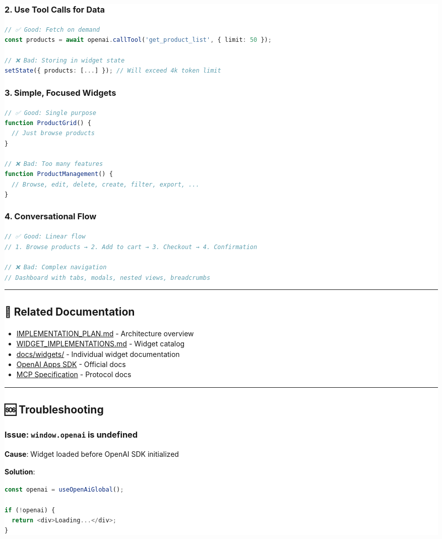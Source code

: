 ### 2. Use Tool Calls for Data
```typescript
// ✅ Good: Fetch on demand
const products = await openai.callTool('get_product_list', { limit: 50 });

// ❌ Bad: Storing in widget state
setState({ products: [...] }); // Will exceed 4k token limit
```

### 3. Simple, Focused Widgets
```typescript
// ✅ Good: Single purpose
function ProductGrid() {
  // Just browse products
}

// ❌ Bad: Too many features
function ProductManagement() {
  // Browse, edit, delete, create, filter, export, ...
}
```

### 4. Conversational Flow
```typescript
// ✅ Good: Linear flow
// 1. Browse products → 2. Add to cart → 3. Checkout → 4. Confirmation

// ❌ Bad: Complex navigation
// Dashboard with tabs, modals, nested views, breadcrumbs
```

---

## 🔗 Related Documentation

- [IMPLEMENTATION_PLAN.md](../IMPLEMENTATION_PLAN.md) - Architecture overview
- [WIDGET_IMPLEMENTATIONS.md](../WIDGET_IMPLEMENTATIONS.md) - Widget catalog
- [docs/widgets/](./widgets/) - Individual widget documentation
- [OpenAI Apps SDK](https://developers.openai.com/apps-sdk) - Official docs
- [MCP Specification](https://modelcontextprotocol.io/) - Protocol docs

---

## 🆘 Troubleshooting

### Issue: `window.openai` is undefined

**Cause**: Widget loaded before OpenAI SDK initialized

**Solution**:
```typescript
const openai = useOpenAiGlobal();

if (!openai) {
  return <div>Loading...</div>;
}
```
